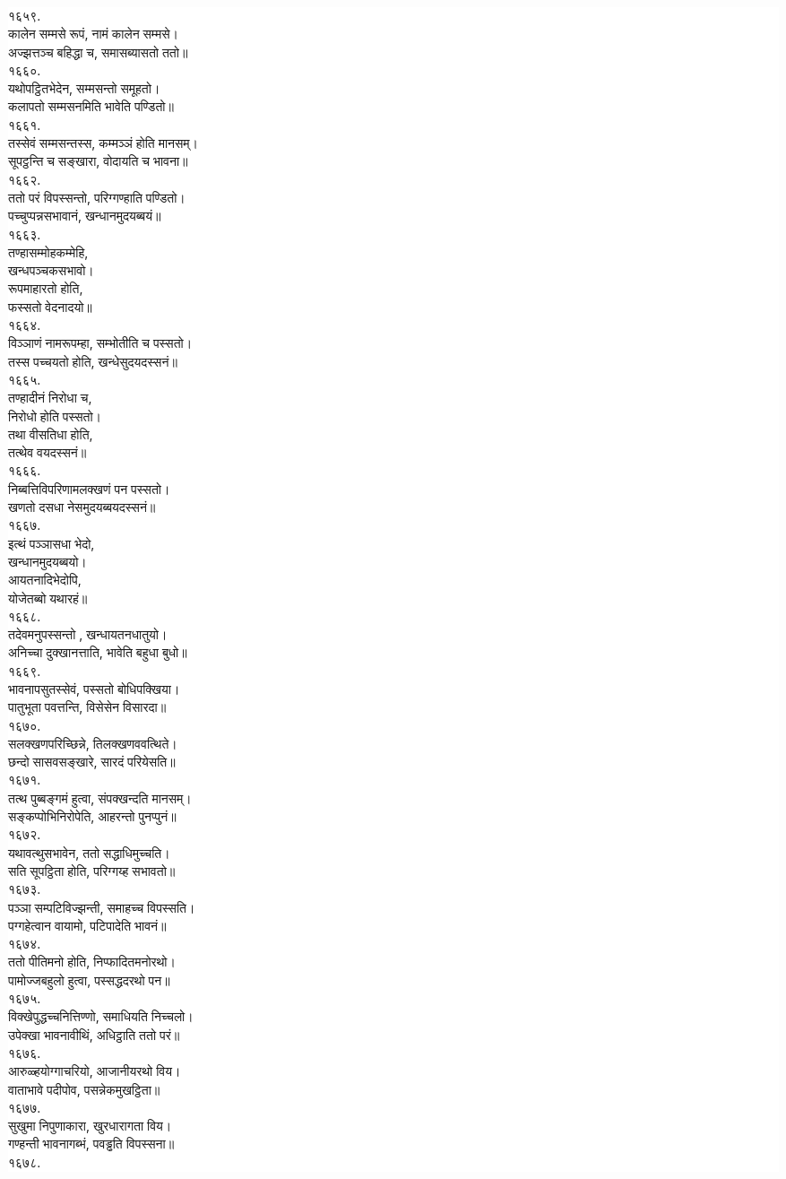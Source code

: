 १६५९.  
कालेन सम्मसे रूपं, नामं कालेन सम्मसे।  
अज्झत्तञ्च बहिद्धा च, समासब्यासतो ततो॥  
१६६०.  
यथोपट्ठितभेदेन, सम्मसन्तो समूहतो।  
कलापतो सम्मसनमिति भावेति पण्डितो॥  
१६६१.  
तस्सेवं सम्मसन्तस्स, कम्मञ्ञं होति मानसम्।  
सूपट्ठन्ति च सङ्खारा, वोदायति च भावना॥  
१६६२.  
ततो परं विपस्सन्तो, परिग्गण्हाति पण्डितो।  
पच्चुप्पन्नसभावानं, खन्धानमुदयब्बयं॥  
१६६३.  
तण्हासम्मोहकम्मेहि,  
खन्धपञ्चकसभावो।  
रूपमाहारतो होति,  
फस्सतो वेदनादयो॥  
१६६४.  
विञ्ञाणं नामरूपम्हा, सम्भोतीति च पस्सतो।  
तस्स पच्चयतो होति, खन्धेसुदयदस्सनं॥  
१६६५.  
तण्हादीनं निरोधा च,  
निरोधो होति पस्सतो।  
तथा वीसतिधा होति,  
तत्थेव वयदस्सनं॥  
१६६६.  
निब्बत्तिविपरिणामलक्खणं पन पस्सतो।  
खणतो दसधा नेसमुदयब्बयदस्सनं॥  
१६६७.  
इत्थं पञ्ञासधा भेदो,  
खन्धानमुदयब्बयो।  
आयतनादिभेदोपि,  
योजेतब्बो यथारहं॥  
१६६८.  
तदेवमनुपस्सन्तो , खन्धायतनधातुयो।  
अनिच्चा दुक्खानत्ताति, भावेति बहुधा बुधो॥  
१६६९.  
भावनापसुतस्सेवं, पस्सतो बोधिपक्खिया।  
पातुभूता पवत्तन्ति, विसेसेन विसारदा॥  
१६७०.  
सलक्खणपरिच्छिन्ने, तिलक्खणववत्थिते।  
छन्दो सासवसङ्खारे, सारदं परियेसति॥  
१६७१.  
तत्थ पुब्बङ्गमं हुत्वा, संपक्खन्दति मानसम्।  
सङ्कप्पोभिनिरोपेति, आहरन्तो पुनप्पुनं॥  
१६७२.  
यथावत्थुसभावेन, ततो सद्धाधिमुच्चति।  
सति सूपट्ठिता होति, परिग्गय्ह सभावतो॥  
१६७३.  
पञ्ञा सम्पटिविज्झन्ती, समाहच्च विपस्सति।  
पग्गहेत्वान वायामो, पटिपादेति भावनं॥  
१६७४.  
ततो पीतिमनो होति, निप्फादितमनोरथो।  
पामोज्जबहुलो हुत्वा, पस्सद्धदरथो पन॥  
१६७५.  
विक्खेपुद्धच्चनित्तिण्णो, समाधियति निच्चलो।  
उपेक्खा भावनावीथिं, अधिट्ठाति ततो परं॥  
१६७६.  
आरुळ्हयोग्गाचरियो, आजानीयरथो विय।  
वाताभावे पदीपोव, पसन्नेकमुखट्ठिता॥  
१६७७.  
सुखुमा निपुणाकारा, खुरधारागता विय।  
गण्हन्ती भावनागब्भं, पवड्ढति विपस्सना॥  
१६७८.  